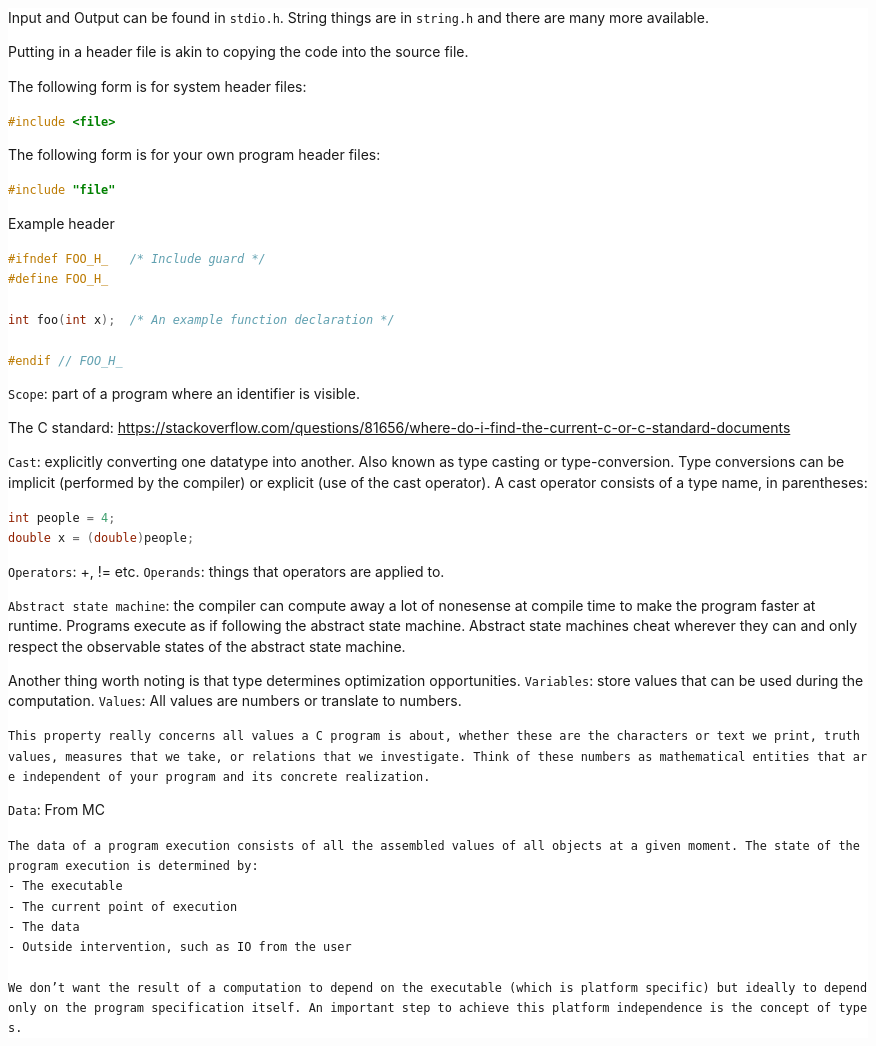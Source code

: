 Input and Output can be found in `stdio.h`. String things are in `string.h` and there are many more available.

Putting in a header file is akin to copying the code into the source file.

The following form is for system header files:
```c
#include <file>
```

The following form is for your own program header files:
```c
#include "file"
```

Example header
```c
#ifndef FOO_H_   /* Include guard */
#define FOO_H_

int foo(int x);  /* An example function declaration */

#endif // FOO_H_
```

`Scope`: part of a program where an identifier is visible.

The C standard: https://stackoverflow.com/questions/81656/where-do-i-find-the-current-c-or-c-standard-documents

`Cast`: explicitly converting one datatype into another. Also known as type casting or type-conversion. Type conversions can be implicit (performed by the compiler) or explicit (use of the cast operator). A cast operator consists of a type name, in parentheses:

```c
int people = 4;
double x = (double)people;
```

`Operators`: +, != etc.
`Operands`: things that operators are applied to.


`Abstract state machine`: the compiler can compute away a lot of nonesense at compile time to make the program faster at runtime. Programs execute as if following the abstract state machine. Abstract state machines cheat wherever they can and only respect the observable states of the abstract state machine.

Another thing worth noting is that type determines optimization opportunities.
`Variables`: store values that can be used during the computation.
`Values`: All values are numbers or translate to numbers.

```
This property really concerns all values a C program is about, whether these are the characters or text we print, truth values, measures that we take, or relations that we investigate. Think of these numbers as mathematical entities that are independent of your program and its concrete realization.
```

`Data`: From MC
```
The data of a program execution consists of all the assembled values of all objects at a given moment. The state of the program execution is determined by:
- The executable
- The current point of execution
- The data
- Outside intervention, such as IO from the user

We don’t want the result of a computation to depend on the executable (which is platform specific) but ideally to depend only on the program specification itself. An important step to achieve this platform independence is the concept of types.
```